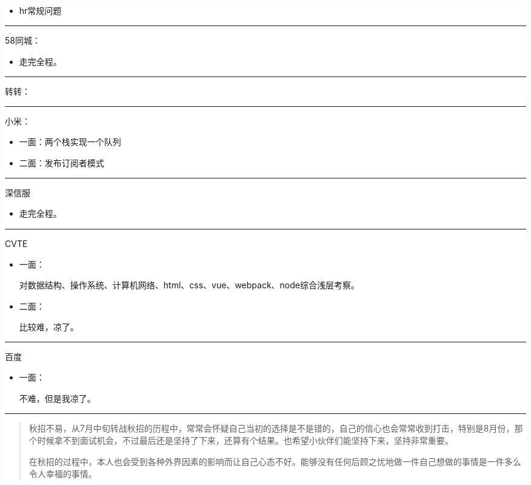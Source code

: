 * hr常规问题

---

58同城：

* 走完全程。

---

转转：

---

小米：

* 一面：两个栈实现一个队列

* 二面：发布订阅者模式

---

深信服

* 走完全程。

---

CVTE

* 一面：

  对数据结构、操作系统、计算机网络、html、css、vue、webpack、node综合浅层考察。

* 二面：

  比较难，凉了。

---

百度

* 一面：

  不难，但是我凉了。

---



> 秋招不易，从7月中旬转战秋招的历程中，常常会怀疑自己当初的选择是不是错的，自己的信心也会常常收到打击，特别是8月份，那个时候拿不到面试机会，不过最后还是坚持了下来，还算有个结果。也希望小伙伴们能坚持下来，坚持非常重要。
>
> 在秋招的过程中，本人也会受到各种外界因素的影响而让自己心态不好。能够没有任何后顾之忧地做一件自己想做的事情是一件多么令人幸福的事情。